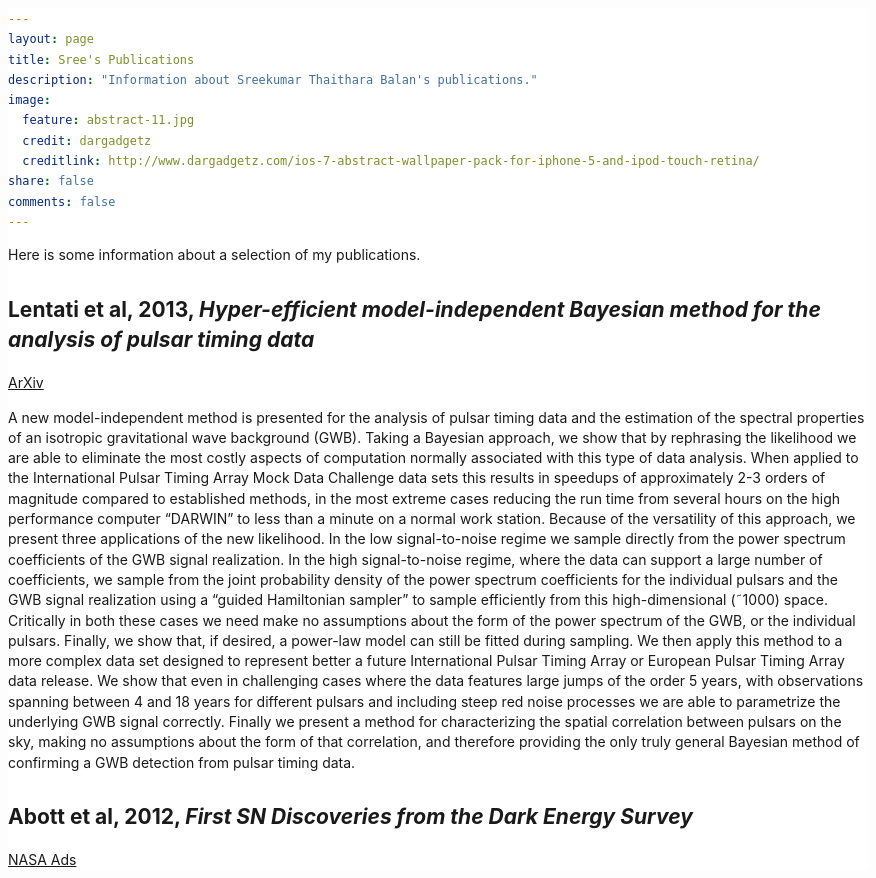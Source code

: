 ```yaml
---
layout: page
title: Sree's Publications
description: "Information about Sreekumar Thaithara Balan's publications."
image:
  feature: abstract-11.jpg
  credit: dargadgetz
  creditlink: http://www.dargadgetz.com/ios-7-abstract-wallpaper-pack-for-iphone-5-and-ipod-touch-retina/
share: false
comments: false
---
```


Here is some information about a selection of my publications.

## Lentati et al, 2013, *Hyper-efficient model-independent Bayesian method for the analysis of pulsar timing data*

<div markdown="0"><a href="http://arxiv.org/abs/1210.3578" class="btn btn-info">ArXiv</a> </div>

A new model-independent method is presented for the analysis of pulsar timing data and the estimation of the spectral properties of an isotropic gravitational wave background (GWB). Taking a Bayesian approach, we show that by rephrasing the likelihood we are able to eliminate the most costly aspects of computation normally associated with this type of data analysis. When applied to the International Pulsar Timing Array Mock Data Challenge data sets this results in speedups of approximately 2-3 orders of magnitude compared to established methods, in the most extreme cases reducing the run time from several hours on the high performance computer “DARWIN” to less than a minute on a normal work station. Because of the versatility of this approach, we present three applications of the new likelihood. In the low signal-to-noise regime we sample directly from the power spectrum coefficients of the GWB signal realization. In the high signal-to-noise regime, where the data can support a large number of coefficients, we sample from the joint probability density of the power spectrum coefficients for the individual pulsars and the GWB signal realization using a “guided Hamiltonian sampler” to sample efficiently from this high-dimensional (˜1000) space. Critically in both these cases we need make no assumptions about the form of the power spectrum of the GWB, or the individual pulsars. Finally, we show that, if desired, a power-law model can still be fitted during sampling. We then apply this method to a more complex data set designed to represent better a future International Pulsar Timing Array or European Pulsar Timing Array data release. We show that even in challenging cases where the data features large jumps of the order 5 years, with observations spanning between 4 and 18 years for different pulsars and including steep red noise processes we are able to parametrize the underlying GWB signal correctly. Finally we present a method for characterizing the spatial correlation between pulsars on the sky, making no assumptions about the form of that correlation, and therefore providing the only truly general Bayesian method of confirming a GWB detection from pulsar timing data.

## Abott et al, 2012, *First SN Discoveries from the Dark Energy Survey*

<div markdown="0"><a href="http://adsabs.harvard.edu/abs/2012ATel.4668....1A" class="btn btn-info">NASA Ads</a> </div>
